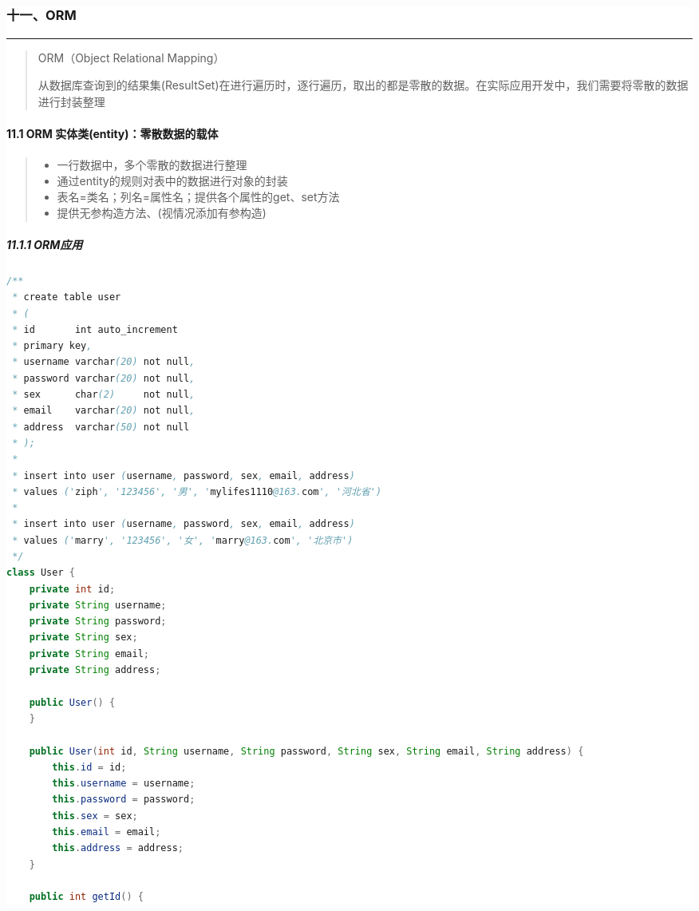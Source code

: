 ```java
```





### 十一、ORM

------

> ORM（Object Relational Mapping）
>
> 从数据库查询到的结果集(ResultSet)在进行遍历时，逐行遍历，取出的都是零散的数据。在实际应用开发中，我们需要将零散的数据进行封装整理



#### 11.1 ORM 实体类(entity)：零散数据的载体

> - 一行数据中，多个零散的数据进行整理
> - 通过entity的规则对表中的数据进行对象的封装
> - 表名=类名；列名=属性名；提供各个属性的get、set方法
> - 提供无参构造方法、(视情况添加有参构造)



##### 11.1.1 ORM应用

```java
/**
 * create table user
 * (
 * id       int auto_increment
 * primary key,
 * username varchar(20) not null,
 * password varchar(20) not null,
 * sex      char(2)     not null,
 * email    varchar(20) not null,
 * address  varchar(50) not null
 * );
 *
 * insert into user (username, password, sex, email, address)
 * values ('ziph', '123456', '男', 'mylifes1110@163.com', '河北省')
 *
 * insert into user (username, password, sex, email, address)
 * values ('marry', '123456', '女', 'marry@163.com', '北京市')
 */
class User {
    private int id;
    private String username;
    private String password;
    private String sex;
    private String email;
    private String address;

    public User() {
    }

    public User(int id, String username, String password, String sex, String email, String address) {
        this.id = id;
        this.username = username;
        this.password = password;
        this.sex = sex;
        this.email = email;
        this.address = address;
    }

    public int getId() {
```